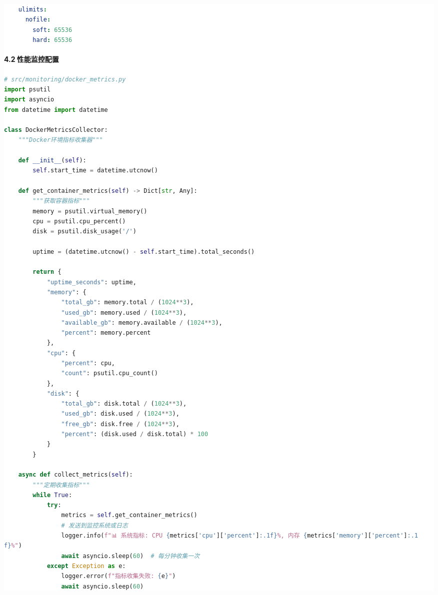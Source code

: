 ```yaml
    ulimits:
      nofile:
        soft: 65536
        hard: 65536
```

#### 4.2 性能监控配置
```python
# src/monitoring/docker_metrics.py
import psutil
import asyncio
from datetime import datetime

class DockerMetricsCollector:
    """Docker环境指标收集器"""

    def __init__(self):
        self.start_time = datetime.utcnow()

    def get_container_metrics(self) -> Dict[str, Any]:
        """获取容器指标"""
        memory = psutil.virtual_memory()
        cpu = psutil.cpu_percent()
        disk = psutil.disk_usage('/')

        uptime = (datetime.utcnow() - self.start_time).total_seconds()

        return {
            "uptime_seconds": uptime,
            "memory": {
                "total_gb": memory.total / (1024**3),
                "used_gb": memory.used / (1024**3),
                "available_gb": memory.available / (1024**3),
                "percent": memory.percent
            },
            "cpu": {
                "percent": cpu,
                "count": psutil.cpu_count()
            },
            "disk": {
                "total_gb": disk.total / (1024**3),
                "used_gb": disk.used / (1024**3),
                "free_gb": disk.free / (1024**3),
                "percent": (disk.used / disk.total) * 100
            }
        }

    async def collect_metrics(self):
        """定期收集指标"""
        while True:
            try:
                metrics = self.get_container_metrics()
                # 发送到监控系统或日志
                logger.info(f"📊 系统指标: CPU {metrics['cpu']['percent']:.1f}%, 内存 {metrics['memory']['percent']:.1f}%")
                await asyncio.sleep(60)  # 每分钟收集一次
            except Exception as e:
                logger.error(f"指标收集失败: {e}")
                await asyncio.sleep(60)
```
